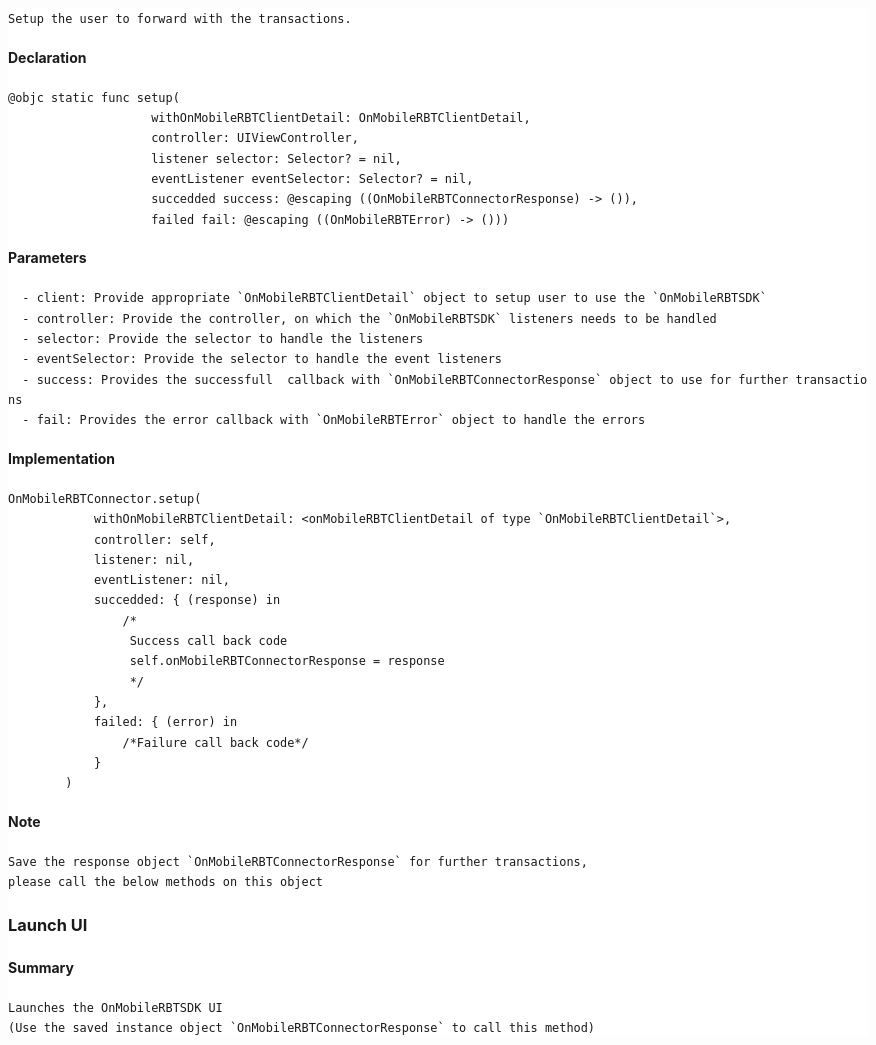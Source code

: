     Setup the user to forward with the transactions.
  
  #### Declaration
    
    @objc static func setup(
                        withOnMobileRBTClientDetail: OnMobileRBTClientDetail,
                        controller: UIViewController,
                        listener selector: Selector? = nil,
                        eventListener eventSelector: Selector? = nil,
                        succedded success: @escaping ((OnMobileRBTConnectorResponse) -> ()),
                        failed fail: @escaping ((OnMobileRBTError) -> ()))

  #### Parameters

```
  - client: Provide appropriate `OnMobileRBTClientDetail` object to setup user to use the `OnMobileRBTSDK`
  - controller: Provide the controller, on which the `OnMobileRBTSDK` listeners needs to be handled
  - selector: Provide the selector to handle the listeners
  - eventSelector: Provide the selector to handle the event listeners
  - success: Provides the successfull  callback with `OnMobileRBTConnectorResponse` object to use for further transactions
  - fail: Provides the error callback with `OnMobileRBTError` object to handle the errors
```

  #### Implementation
  
    OnMobileRBTConnector.setup(
                withOnMobileRBTClientDetail: <onMobileRBTClientDetail of type `OnMobileRBTClientDetail`>,
                controller: self,
                listener: nil,
                eventListener: nil,
                succedded: { (response) in
                    /*
                     Success call back code
                     self.onMobileRBTConnectorResponse = response
                     */
                },
                failed: { (error) in
                    /*Failure call back code*/
                }
            )

  #### Note
  
    Save the response object `OnMobileRBTConnectorResponse` for further transactions, 
    please call the below methods on this object
    
  ### Launch UI
  
  #### Summary
  
    Launches the OnMobileRBTSDK UI
    (Use the saved instance object `OnMobileRBTConnectorResponse` to call this method)
  